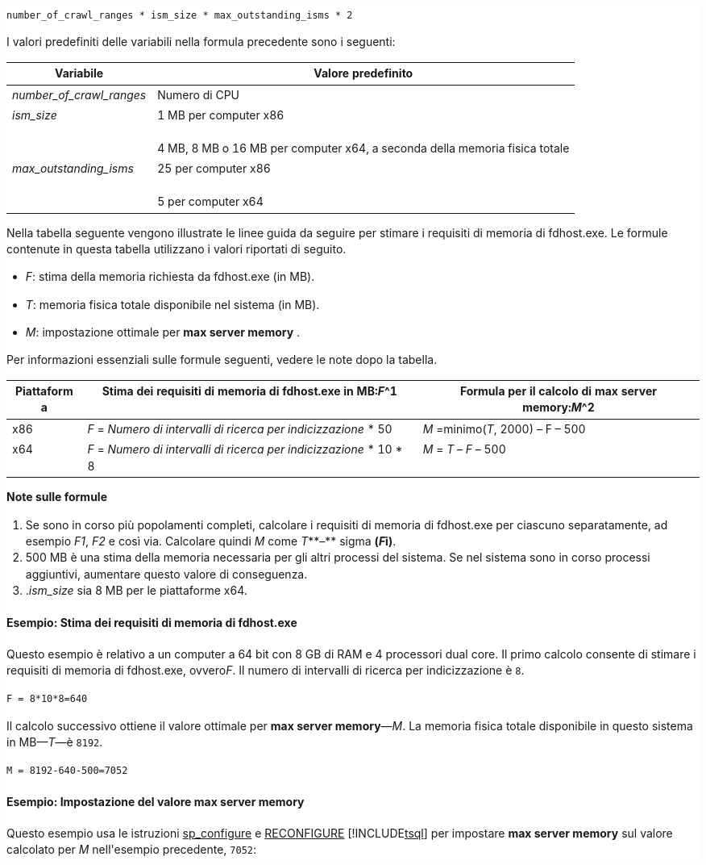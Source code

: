 `number_of_crawl_ranges * ism_size * max_outstanding_isms * 2`  
  
 I valori predefiniti delle variabili nella formula precedente sono i seguenti:  
  
|**Variabile**|**Valore predefinito**|  
|------------------|-----------------------|  
|*number_of_crawl_ranges*|Numero di CPU|  
|*ism_size*|1 MB per computer x86<br /><br /> 4 MB, 8 MB o 16 MB per computer x64, a seconda della memoria fisica totale|  
|*max_outstanding_isms*|25 per computer x86<br /><br /> 5 per computer x64|  
  
 Nella tabella seguente vengono illustrate le linee guida da seguire per stimare i requisiti di memoria di fdhost.exe. Le formule contenute in questa tabella utilizzano i valori riportati di seguito.  
  
-   *F*: stima della memoria richiesta da fdhost.exe (in MB).  
  
-   *T*: memoria fisica totale disponibile nel sistema (in MB).  
  
-   *M*: impostazione ottimale per **max server memory** .  
  
Per informazioni essenziali sulle formule seguenti, vedere le note dopo la tabella.  
  
|Piattaforma|Stima dei requisiti di memoria di fdhost.exe in MB:*F*^1|Formula per il calcolo di max server memory:*M*^2|  
|--------------|-----------------------------------------------------------|-----------------------------------------------------|  
|x86|*F* = *Numero di intervalli di ricerca per indicizzazione* * 50|*M* =minimo(*T*, 2000) – F – 500|  
|x64|*F* = *Numero di intervalli di ricerca per indicizzazione* * 10 * 8|*M* = *T* – *F* – 500|  

**Note sulle formule**
1.  Se sono in corso più popolamenti completi, calcolare i requisiti di memoria di fdhost.exe per ciascuno separatamente, ad esempio *F1*, *F2* e così via. Calcolare quindi *M* come *T***–** sigma **(***F*i**)**.  
2.  500 MB è una stima della memoria necessaria per gli altri processi del sistema. Se nel sistema sono in corso processi aggiuntivi, aumentare questo valore di conseguenza.  
3.  .*ism_size* sia 8 MB per le piattaforme x64.  
  
 #### <a name="example-estimate-the-memory-requirements-of-fdhostexe"></a>Esempio: Stima dei requisiti di memoria di fdhost.exe  
  
 Questo esempio è relativo a un computer a 64 bit con 8 GB di RAM e 4 processori dual core. Il primo calcolo consente di stimare i requisiti di memoria di fdhost.exe, ovvero*F*. Il numero di intervalli di ricerca per indicizzazione è `8`.  
  
 `F = 8*10*8=640`  
  
 Il calcolo successivo ottiene il valore ottimale per **max server memory**—*M*. La memoria fisica totale disponibile in questo sistema in MB—*T*—è `8192`.  
  
 `M = 8192-640-500=7052`  
  
 #### <a name="example-setting-max-server-memory"></a>Esempio: Impostazione del valore max server memory  
  
 Questo esempio usa le istruzioni [sp_configure](../../relational-databases/system-stored-procedures/sp-configure-transact-sql.md) e [RECONFIGURE](../../t-sql/language-elements/reconfigure-transact-sql.md) [!INCLUDE[tsql](../../includes/tsql-md.md)] per impostare **max server memory** sul valore calcolato per *M* nell'esempio precedente, `7052`:  
  